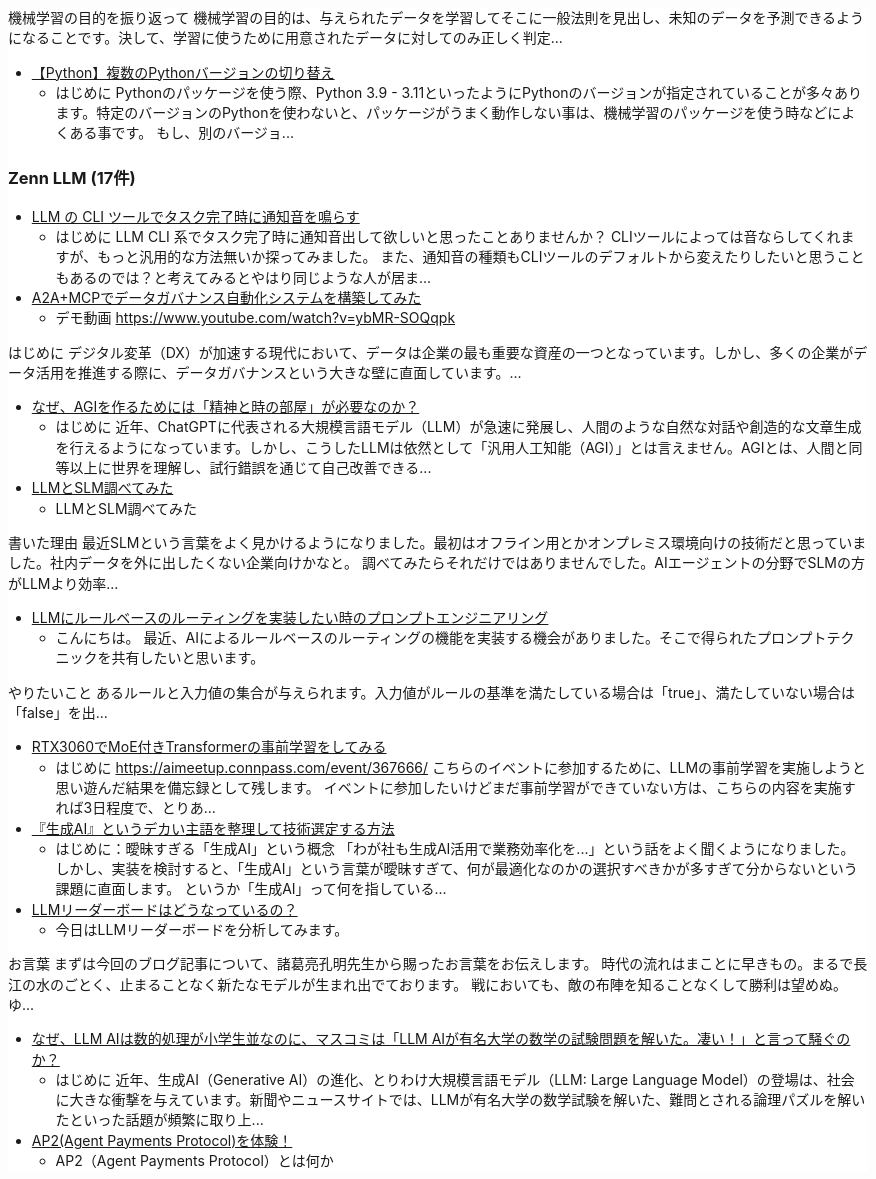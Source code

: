  機械学習の目的を振り返って
機械学習の目的は、与えられたデータを学習してそこに一般法則を見出し、未知のデータを予測できるようになることです。決して、学習に使うために用意されたデータに対してのみ正しく判定...
- [【Python】複数のPythonバージョンの切り替え](https://zenn.dev/fpaico/articles/e1ba265969a3bd)
  - はじめに
Pythonのパッケージを使う際、Python 3.9 - 3.11といったようにPythonのバージョンが指定されていることが多々あります。特定のバージョンのPythonを使わないと、パッケージがうまく動作しない事は、機械学習のパッケージを使う時などによくある事です。
もし、別のバージョ...

### Zenn LLM (17件)

- [LLM の CLI ツールでタスク完了時に通知音を鳴らす](https://zenn.dev/minato_seagull/articles/40dde0650a5c13)
  - はじめに
LLM CLI 系でタスク完了時に通知音出して欲しいと思ったことありませんか？
CLIツールによっては音ならしてくれますが、もっと汎用的な方法無いか探ってみました。
また、通知音の種類もCLIツールのデフォルトから変えたりしたいと思うこともあるのでは？と考えてみるとやはり同じような人が居ま...
- [A2A+MCPでデータガバナンス自動化システムを構築してみた](https://zenn.dev/phper8080/articles/b6034eb0aba907)
  - デモ動画
https://www.youtube.com/watch?v=ybMR-SOQqpk

 はじめに
デジタル変革（DX）が加速する現代において、データは企業の最も重要な資産の一つとなっています。しかし、多くの企業がデータ活用を推進する際に、データガバナンスという大きな壁に直面しています。...
- [なぜ、AGIを作るためには「精神と時の部屋」が必要なのか？](https://zenn.dev/pdfractal/articles/01d4a25a6850f3)
  - はじめに
近年、ChatGPTに代表される大規模言語モデル（LLM）が急速に発展し、人間のような自然な対話や創造的な文章生成を行えるようになっています。しかし、こうしたLLMは依然として「汎用人工知能（AGI）」とは言えません。AGIとは、人間と同等以上に世界を理解し、試行錯誤を通じて自己改善できる...
- [LLMとSLM調べてみた](https://zenn.dev/uepon/articles/f222be6911532f)
  - LLMとSLM調べてみた

 書いた理由
最近SLMという言葉をよく見かけるようになりました。最初はオフライン用とかオンプレミス環境向けの技術だと思っていました。社内データを外に出したくない企業向けかなと。
調べてみたらそれだけではありませんでした。AIエージェントの分野でSLMの方がLLMより効率...
- [LLMにルールベースのルーティングを実装したい時のプロンプトエンジニアリング](https://zenn.dev/immedio/articles/7ff60f997feaa7)
  - こんにちは。
最近、AIによるルールベースのルーティングの機能を実装する機会がありました。そこで得られたプロンプトテクニックを共有したいと思います。

 やりたいこと
あるルールと入力値の集合が与えられます。入力値がルールの基準を満たしている場合は「true」、満たしていない場合は「false」を出...
- [RTX3060でMoE付きTransformerの事前学習をしてみる](https://zenn.dev/asap/articles/d3bada2f005330)
  - はじめに
https://aimeetup.connpass.com/event/367666/
こちらのイベントに参加するために、LLMの事前学習を実施しようと思い遊んだ結果を備忘録として残します。
イベントに参加したいけどまだ事前学習ができていない方は、こちらの内容を実施すれば3日程度で、とりあ...
- [『生成AI』というデカい主語を整理して技術選定する方法](https://zenn.dev/akari1106/articles/e0a611f9fac69a)
  - はじめに：曖昧すぎる「生成AI」という概念
「わが社も生成AI活用で業務効率化を...」という話をよく聞くようになりました。しかし、実装を検討すると、「生成AI」という言葉が曖昧すぎて、何が最適化なのかの選択すべきかが多すぎて分からないという課題に直面します。
というか「生成AI」って何を指している...
- [LLMリーダーボードはどうなっているの？](https://zenn.dev/headwaters/articles/41dd2617f472c5)
  - 今日はLLMリーダーボードを分析してみます。

 お言葉
まずは今回のブログ記事について、諸葛亮孔明先生から賜ったお言葉をお伝えします。
時代の流れはまことに早きもの。まるで長江の水のごとく、止まることなく新たなモデルが生まれ出でております。
戦においても、敵の布陣を知ることなくして勝利は望めぬ。ゆ...
- [なぜ、LLM AIは数的処理が小学生並なのに、マスコミは「LLM AIが有名大学の数学の試験問題を解いた。凄い！」と言って騒ぐのか？](https://zenn.dev/pdfractal/articles/ab30f15f737f1d)
  - はじめに
近年、生成AI（Generative AI）の進化、とりわけ大規模言語モデル（LLM: Large Language Model）の登場は、社会に大きな衝撃を与えています。新聞やニュースサイトでは、LLMが有名大学の数学試験を解いた、難問とされる論理パズルを解いたといった話題が頻繁に取り上...
- [AP2(Agent Payments Protocol)を体験！](https://zenn.dev/yuyamada/articles/e32c377613ab0f)
  - AP2（Agent Payments Protocol）とは何か
